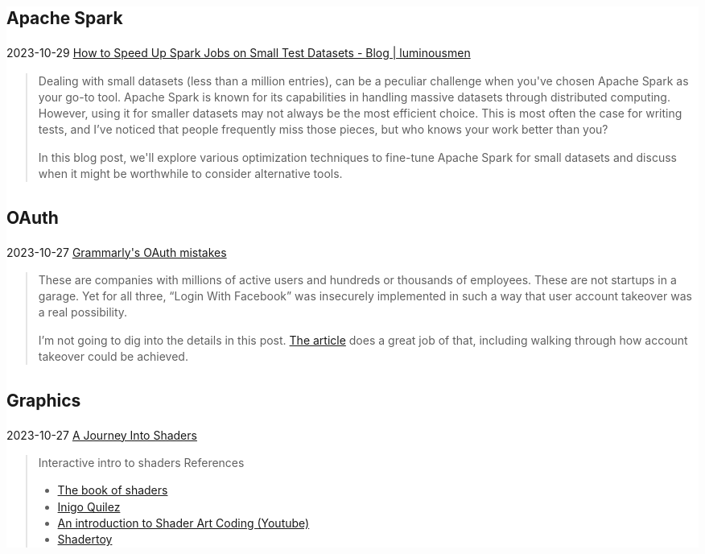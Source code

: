 ## Apache Spark

2023-10-29 [How to Speed Up Spark Jobs on Small Test Datasets - Blog | luminousmen](https://luminousmen.com/post/how-to-speed-up-spark-jobs-on-small-test-datasets)

> Dealing with small datasets (less than a million entries), can be a peculiar challenge when you've chosen Apache Spark as your go-to tool. Apache Spark is known for its capabilities in handling massive datasets through distributed computing. However, using it for smaller datasets may not always be the most efficient choice. This is most often the case for writing tests, and I’ve noticed that people frequently miss those pieces, but who knows your work better than you?
>
> In this blog post, we'll explore various optimization techniques to fine-tune Apache Spark for small datasets and discuss when it might be worthwhile to consider alternative tools.



## OAuth

2023-10-27 [Grammarly's OAuth mistakes](https://fusionauth.io/blog/grammarly-proves-ciam-not-optional)

> These are companies with millions of active users and hundreds or thousands of employees. These are not startups in a garage. Yet for all three, “Login With Facebook” was insecurely implemented in such a way that user account takeover was a real possibility.
>
> I’m not going to dig into the details in this post. [The article](https://salt.security/blog/oh-auth-abusing-oauth-to-take-over-millions-of-accounts) does a great job of that, including walking through how account takeover could be achieved.



## Graphics

2023-10-27 [A Journey Into Shaders](https://www.mayerowitz.io/blog/a-journey-into-shaders)

> Interactive intro to shaders
> References
>
> - [The book of shaders](https://thebookofshaders.com/)
> - [Inigo Quilez](https://iquilezles.org/)
> - [An introduction to Shader Art Coding (Youtube)](https://www.youtube.com/watch?v=f4s1h2YETNY)
> - [Shadertoy](https://www.shadertoy.com/)
>